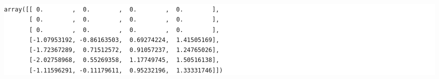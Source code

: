 


    array([[ 0.        ,  0.        ,  0.        ,  0.        ],
           [ 0.        ,  0.        ,  0.        ,  0.        ],
           [ 0.        ,  0.        ,  0.        ,  0.        ],
           [-1.07953192, -0.86163503,  0.69274224,  1.41505169],
           [-1.72367289,  0.71512572,  0.91057237,  1.24765026],
           [-2.02758968,  0.55269358,  1.17749745,  1.50516138],
           [-1.11596291, -0.11179611,  0.95232196,  1.33331746]])


